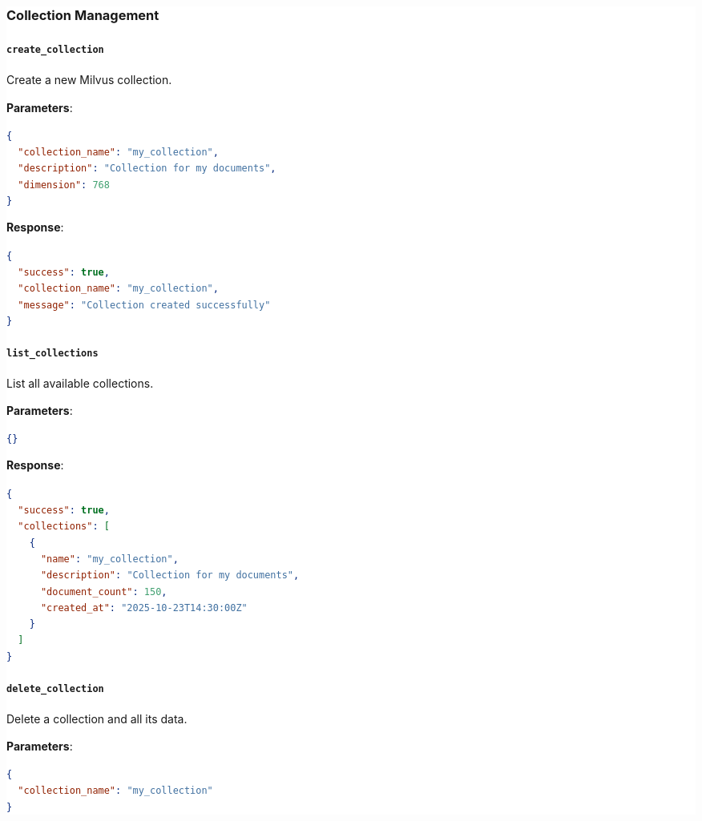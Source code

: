 ### Collection Management

#### `create_collection`
Create a new Milvus collection.

**Parameters**:
```json
{
  "collection_name": "my_collection",
  "description": "Collection for my documents",
  "dimension": 768
}
```

**Response**:
```json
{
  "success": true,
  "collection_name": "my_collection",
  "message": "Collection created successfully"
}
```

#### `list_collections`
List all available collections.

**Parameters**:
```json
{}
```

**Response**:
```json
{
  "success": true,
  "collections": [
    {
      "name": "my_collection",
      "description": "Collection for my documents",
      "document_count": 150,
      "created_at": "2025-10-23T14:30:00Z"
    }
  ]
}
```

#### `delete_collection`
Delete a collection and all its data.

**Parameters**:
```json
{
  "collection_name": "my_collection"
}
```
